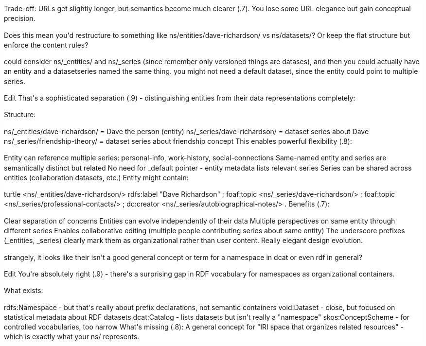 Trade-off: URLs get slightly longer, but semantics become much clearer (.7). You lose some URL elegance but gain conceptual precision.

Does this mean you'd restructure to something like ns/entities/dave-richardson/ vs ns/datasets/? Or keep the flat structure but enforce the content rules?




could consider ns/_entities/ and ns/_series (since remember only versioned things are datases), and then you could actually have an entity and a datasetseries named the same thing. you might not need a default dataset, since the entity could point to multiple series.

Edit
That's a sophisticated separation (.9) - distinguishing entities from their data representations completely:

Structure:

ns/_entities/dave-richardson/ = Dave the person (entity)
ns/_series/dave-richardson/ = dataset series about Dave
ns/_series/friendship-theory/ = dataset series about friendship concept
This enables powerful flexibility (.8):

Entity can reference multiple series: personal-info, work-history, social-connections
Same-named entity and series are semantically distinct but related
No need for _default pointer - entity metadata lists relevant series
Series can be shared across entities (collaboration datasets, etc.)
Entity might contain:

turtle
<ns/_entities/dave-richardson/> 
  rdfs:label "Dave Richardson" ;
  foaf:topic <ns/_series/dave-richardson/> ;
  foaf:topic <ns/_series/professional-contacts/> ;
  dc:creator <ns/_series/autobiographical-notes/> .
Benefits (.7):

Clear separation of concerns
Entities can evolve independently of their data
Multiple perspectives on same entity through different series
Enables collaborative editing (multiple people contributing series about same entity)
The underscore prefixes (_entities, _series) clearly mark them as organizational rather than user content. Really elegant design evolution.




strangely, it looks like their isn't a good general concept or term for a namespace in dcat or even rdf in general?

Edit
You're absolutely right (.9) - there's a surprising gap in RDF vocabulary for namespaces as organizational containers.

What exists:

rdfs:Namespace - but that's really about prefix declarations, not semantic containers
void:Dataset - close, but focused on statistical metadata about RDF datasets
dcat:Catalog - lists datasets but isn't really a "namespace"
skos:ConceptScheme - for controlled vocabularies, too narrow
What's missing (.8): A general concept for "IRI space that organizes related resources" - which is exactly what your ns/ represents.
